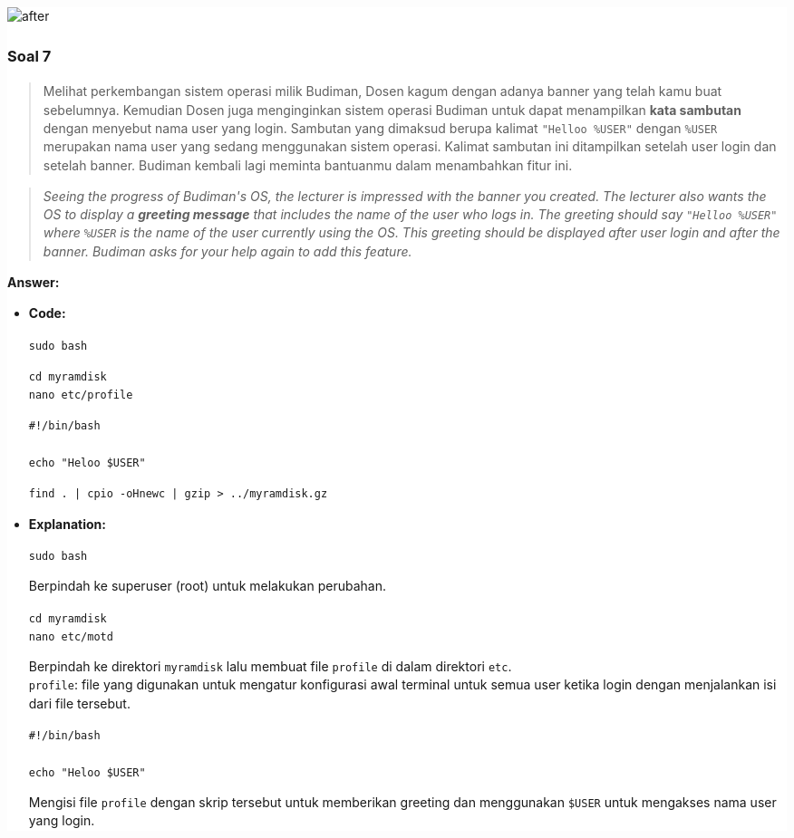 
  ![after](https://drive.google.com/uc?id=13K_ELy9gVwjjvr1sn8e6SdELrlkJw1GR)

### Soal 7

> Melihat perkembangan sistem operasi milik Budiman, Dosen kagum dengan adanya banner yang telah kamu buat sebelumnya. Kemudian Dosen juga menginginkan sistem operasi Budiman untuk dapat menampilkan **kata sambutan** dengan menyebut nama user yang login. Sambutan yang dimaksud berupa kalimat `"Helloo %USER"` dengan `%USER` merupakan nama user yang sedang menggunakan sistem operasi. Kalimat sambutan ini ditampilkan setelah user login dan setelah banner. Budiman kembali lagi meminta bantuanmu dalam menambahkan fitur ini.

> _Seeing the progress of Budiman's OS, the lecturer is impressed with the banner you created. The lecturer also wants the OS to display a **greeting message** that includes the name of the user who logs in. The greeting should say `"Helloo %USER"` where `%USER` is the name of the user currently using the OS. This greeting should be displayed after user login and after the banner. Budiman asks for your help again to add this feature._

**Answer:**

- **Code:**

  ```
  sudo bash
  ```
  ```
  cd myramdisk
  nano etc/profile
  ```
  ```
  #!/bin/bash

  echo "Heloo $USER"
  ```
  ```
  find . | cpio -oHnewc | gzip > ../myramdisk.gz
  ```
  
- **Explanation:**

  ```
  sudo bash
  ```
  Berpindah ke superuser (root) untuk melakukan perubahan.
  
  ```
  cd myramdisk
  nano etc/motd
  ```
  Berpindah ke direktori `myramdisk` lalu membuat file `profile` di dalam direktori `etc`.
  <br>`profile`: file yang digunakan untuk mengatur konfigurasi awal terminal untuk semua user ketika login dengan menjalankan isi dari file tersebut.</br>

  ```
  #!/bin/bash

  echo "Heloo $USER"
  ```
  Mengisi file `profile` dengan skrip tersebut untuk memberikan greeting dan menggunakan `$USER` untuk mengakses nama user yang login.
